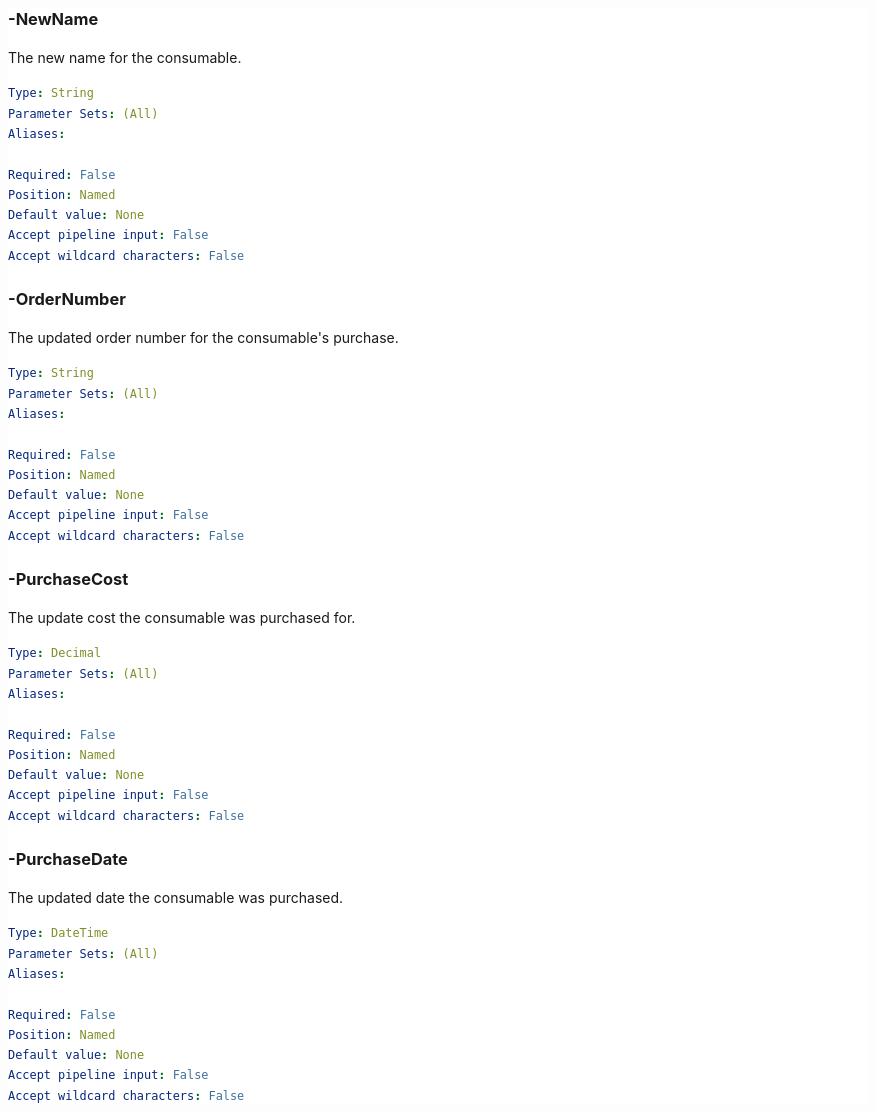 ### -NewName
The new name for the consumable.

```yaml
Type: String
Parameter Sets: (All)
Aliases:

Required: False
Position: Named
Default value: None
Accept pipeline input: False
Accept wildcard characters: False
```

### -OrderNumber
The updated order number for the consumable's purchase.

```yaml
Type: String
Parameter Sets: (All)
Aliases:

Required: False
Position: Named
Default value: None
Accept pipeline input: False
Accept wildcard characters: False
```

### -PurchaseCost
The update cost the consumable was purchased for.

```yaml
Type: Decimal
Parameter Sets: (All)
Aliases:

Required: False
Position: Named
Default value: None
Accept pipeline input: False
Accept wildcard characters: False
```

### -PurchaseDate
The updated date the consumable was purchased.

```yaml
Type: DateTime
Parameter Sets: (All)
Aliases:

Required: False
Position: Named
Default value: None
Accept pipeline input: False
Accept wildcard characters: False
```
